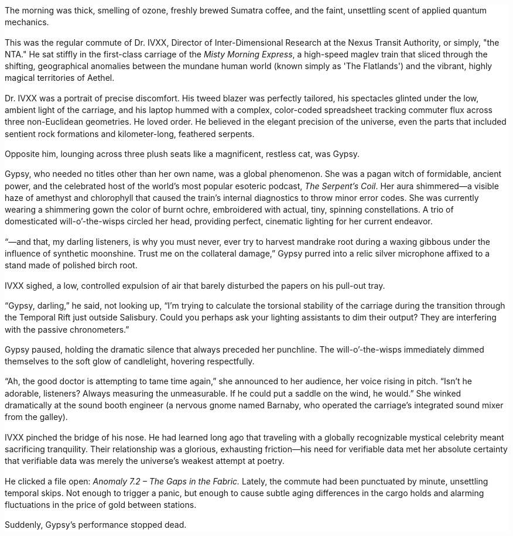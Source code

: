 The morning was thick, smelling of ozone, freshly brewed Sumatra coffee, and the faint, unsettling scent of applied quantum mechanics.

This was the regular commute of Dr. IVXX, Director of Inter-Dimensional Research at the Nexus Transit Authority, or simply, "the NTA." He sat stiffly in the first-class carriage of the *Misty Morning Express*, a high-speed maglev train that sliced through the shifting, geographical anomalies between the mundane human world (known simply as 'The Flatlands') and the vibrant, highly magical territories of Aethel.

Dr. IVXX was a portrait of precise discomfort. His tweed blazer was perfectly tailored, his spectacles glinted under the low, ambient light of the carriage, and his laptop hummed with a complex, color-coded spreadsheet tracking commuter flux across three non-Euclidean geometries. He loved order. He believed in the elegant precision of the universe, even the parts that included sentient rock formations and kilometer-long, feathered serpents.

Opposite him, lounging across three plush seats like a magnificent, restless cat, was Gypsy.

Gypsy, who needed no titles other than her own name, was a global phenomenon. She was a pagan witch of formidable, ancient power, and the celebrated host of the world’s most popular esoteric podcast, *The Serpent’s Coil*. Her aura shimmered—a visible haze of amethyst and chlorophyll that caused the train’s internal diagnostics to throw minor error codes. She was currently wearing a shimmering gown the color of burnt ochre, embroidered with actual, tiny, spinning constellations. A trio of domesticated will-o’-the-wisps circled her head, providing perfect, cinematic lighting for her current endeavor.

“—and that, my darling listeners, is why you must never, ever try to harvest mandrake root during a waxing gibbous under the influence of synthetic moonshine. Trust me on the collateral damage,” Gypsy purred into a relic silver microphone affixed to a stand made of polished birch root.

IVXX sighed, a low, controlled expulsion of air that barely disturbed the papers on his pull-out tray.

“Gypsy, darling,” he said, not looking up, “I’m trying to calculate the torsional stability of the carriage during the transition through the Temporal Rift just outside Salisbury. Could you perhaps ask your lighting assistants to dim their output? They are interfering with the passive chronometers.”

Gypsy paused, holding the dramatic silence that always preceded her punchline. The will-o’-the-wisps immediately dimmed themselves to the soft glow of candlelight, hovering respectfully.

“Ah, the good doctor is attempting to tame time again,” she announced to her audience, her voice rising in pitch. “Isn’t he adorable, listeners? Always measuring the unmeasurable. If he could put a saddle on the wind, he would.” She winked dramatically at the sound booth engineer (a nervous gnome named Barnaby, who operated the carriage’s integrated sound mixer from the galley).

IVXX pinched the bridge of his nose. He had learned long ago that traveling with a globally recognizable mystical celebrity meant sacrificing tranquility. Their relationship was a glorious, exhausting friction—his need for verifiable data met her absolute certainty that verifiable data was merely the universe’s weakest attempt at poetry.

He clicked a file open: *Anomaly 7.2 – The Gaps in the Fabric.* Lately, the commute had been punctuated by minute, unsettling temporal skips. Not enough to trigger a panic, but enough to cause subtle aging differences in the cargo holds and alarming fluctuations in the price of gold between stations.

Suddenly, Gypsy’s performance stopped dead.
